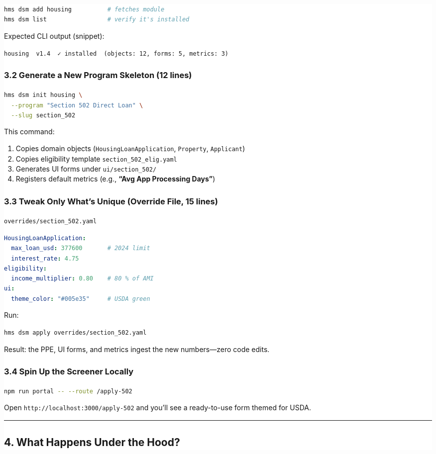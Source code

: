 ```bash
hms dsm add housing          # fetches module
hms dsm list                 # verify it's installed
```

Expected CLI output (snippet):

```
housing  v1.4  ✓ installed  (objects: 12, forms: 5, metrics: 3)
```

### 3.2 Generate a New Program Skeleton (12 lines)

```bash
hms dsm init housing \
  --program "Section 502 Direct Loan" \
  --slug section_502
```

This command:

1. Copies domain objects (`HousingLoanApplication`, `Property`, `Applicant`)  
2. Copies eligibility template `section_502_elig.yaml`  
3. Generates UI forms under `ui/section_502/`  
4. Registers default metrics (e.g., **“Avg App Processing Days”**)

### 3.3 Tweak Only What’s Unique (Override File, 15 lines)

`overrides/section_502.yaml`

```yaml
HousingLoanApplication:
  max_loan_usd: 377600       # 2024 limit
  interest_rate: 4.75
eligibility:
  income_multiplier: 0.80    # 80 % of AMI
ui:
  theme_color: "#005e35"     # USDA green
```

Run:

```bash
hms dsm apply overrides/section_502.yaml
```

Result: the PPE, UI forms, and metrics ingest the new numbers—zero code edits.

### 3.4 Spin Up the Screener Locally

```bash
npm run portal -- --route /apply-502
```

Open `http://localhost:3000/apply-502` and you’ll see a ready-to-use form themed for USDA.

---

## 4. What Happens Under the Hood?
